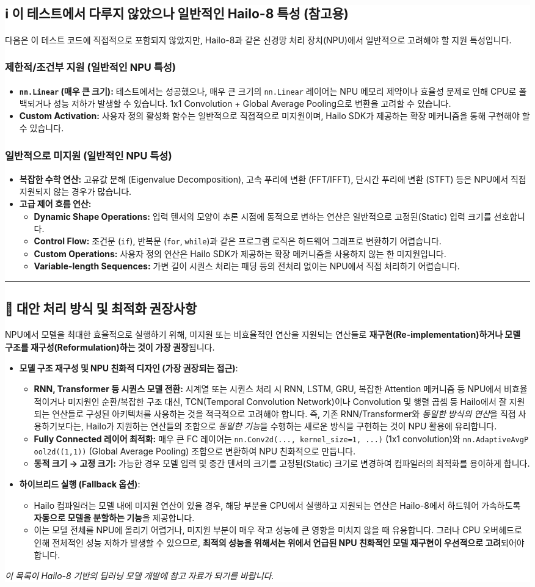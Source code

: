 
## ℹ️ 이 테스트에서 다루지 않았으나 일반적인 Hailo-8 특성 (참고용)

다음은 이 테스트 코드에 직접적으로 포함되지 않았지만, Hailo-8과 같은 신경망 처리 장치(NPU)에서 일반적으로 고려해야 할 지원 특성입니다.

### **제한적/조건부 지원 (일반적인 NPU 특성)**

*   **`nn.Linear` (매우 큰 크기):** 테스트에서는 성공했으나, 매우 큰 크기의 `nn.Linear` 레이어는 NPU 메모리 제약이나 효율성 문제로 인해 CPU로 폴백되거나 성능 저하가 발생할 수 있습니다. 1x1 Convolution + Global Average Pooling으로 변환을 고려할 수 있습니다.
*   **Custom Activation:** 사용자 정의 활성화 함수는 일반적으로 직접적으로 미지원이며, Hailo SDK가 제공하는 확장 메커니즘을 통해 구현해야 할 수 있습니다.

### **일반적으로 미지원 (일반적인 NPU 특성)**

*   **복잡한 수학 연산:** 고유값 분해 (Eigenvalue Decomposition), 고속 푸리에 변환 (FFT/IFFT), 단시간 푸리에 변환 (STFT) 등은 NPU에서 직접 지원되지 않는 경우가 많습니다.
*   **고급 제어 흐름 연산:**
    *   **Dynamic Shape Operations:** 입력 텐서의 모양이 추론 시점에 동적으로 변하는 연산은 일반적으로 고정된(Static) 입력 크기를 선호합니다.
    *   **Control Flow:** 조건문 (`if`), 반복문 (`for`, `while`)과 같은 프로그램 로직은 하드웨어 그래프로 변환하기 어렵습니다.
    *   **Custom Operations:** 사용자 정의 연산은 Hailo SDK가 제공하는 확장 메커니즘을 사용하지 않는 한 미지원입니다.
    *   **Variable-length Sequences:** 가변 길이 시퀀스 처리는 패딩 등의 전처리 없이는 NPU에서 직접 처리하기 어렵습니다.

---

## 🔄 대안 처리 방식 및 최적화 권장사항

NPU에서 모델을 최대한 효율적으로 실행하기 위해, 미지원 또는 비효율적인 연산을 지원되는 연산들로 **재구현(Re-implementation)하거나 모델 구조를 재구성(Reformulation)하는 것이 가장 권장**됩니다.

*   **모델 구조 재구성 및 NPU 친화적 디자인 (가장 권장되는 접근)**:
    *   **RNN, Transformer 등 시퀀스 모델 전환:** 시계열 또는 시퀀스 처리 시 RNN, LSTM, GRU, 복잡한 Attention 메커니즘 등 NPU에서 비효율적이거나 미지원인 순환/복잡한 구조 대신, TCN(Temporal Convolution Network)이나 Convolution 및 행렬 곱셈 등 Hailo에서 잘 지원되는 연산들로 구성된 아키텍처를 사용하는 것을 적극적으로 고려해야 합니다. 즉, 기존 RNN/Transformer와 *동일한 방식의 연산*을 직접 사용하기보다는, Hailo가 지원하는 연산들의 조합으로 *동일한 기능*을 수행하는 새로운 방식을 구현하는 것이 NPU 활용에 유리합니다.
    *   **Fully Connected 레이어 최적화:** 매우 큰 FC 레이어는 `nn.Conv2d(..., kernel_size=1, ...)` (1x1 convolution)와 `nn.AdaptiveAvgPool2d((1,1))` (Global Average Pooling) 조합으로 변환하여 NPU 친화적으로 만듭니다.
    *   **동적 크기 → 고정 크기:** 가능한 경우 모델 입력 및 중간 텐서의 크기를 고정된(Static) 크기로 변경하여 컴파일러의 최적화를 용이하게 합니다.

*   **하이브리드 실행 (Fallback 옵션)**:
    *   Hailo 컴파일러는 모델 내에 미지원 연산이 있을 경우, 해당 부분을 CPU에서 실행하고 지원되는 연산은 Hailo-8에서 하드웨어 가속하도록 **자동으로 모델을 분할하는 기능**을 제공합니다.
    *   이는 모델 전체를 NPU에 올리기 어렵거나, 미지원 부분이 매우 작고 성능에 큰 영향을 미치지 않을 때 유용합니다. 그러나 CPU 오버헤드로 인해 전체적인 성능 저하가 발생할 수 있으므로, **최적의 성능을 위해서는 위에서 언급된 NPU 친화적인 모델 재구현이 우선적으로 고려**되어야 합니다.

*이 목록이 Hailo-8 기반의 딥러닝 모델 개발에 참고 자료가 되기를 바랍니다.*